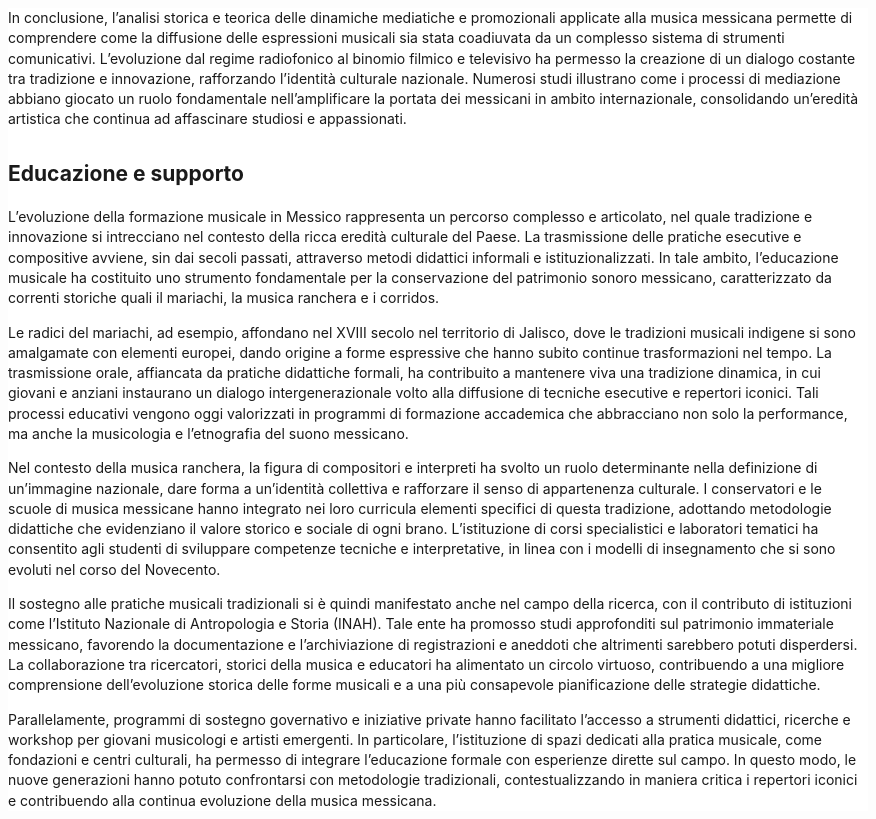 In conclusione, l’analisi storica e teorica delle dinamiche mediatiche e promozionali applicate alla
musica messicana permette di comprendere come la diffusione delle espressioni musicali sia stata
coadiuvata da un complesso sistema di strumenti comunicativi. L’evoluzione dal regime radiofonico al
binomio filmico e televisivo ha permesso la creazione di un dialogo costante tra tradizione e
innovazione, rafforzando l’identità culturale nazionale. Numerosi studi illustrano come i processi
di mediazione abbiano giocato un ruolo fondamentale nell’amplificare la portata dei messicani in
ambito internazionale, consolidando un’eredità artistica che continua ad affascinare studiosi e
appassionati.

## Educazione e supporto

L’evoluzione della formazione musicale in Messico rappresenta un percorso complesso e articolato,
nel quale tradizione e innovazione si intrecciano nel contesto della ricca eredità culturale del
Paese. La trasmissione delle pratiche esecutive e compositive avviene, sin dai secoli passati,
attraverso metodi didattici informali e istituzionalizzati. In tale ambito, l’educazione musicale ha
costituito uno strumento fondamentale per la conservazione del patrimonio sonoro messicano,
caratterizzato da correnti storiche quali il mariachi, la musica ranchera e i corridos.

Le radici del mariachi, ad esempio, affondano nel XVIII secolo nel territorio di Jalisco, dove le
tradizioni musicali indigene si sono amalgamate con elementi europei, dando origine a forme
espressive che hanno subito continue trasformazioni nel tempo. La trasmissione orale, affiancata da
pratiche didattiche formali, ha contribuito a mantenere viva una tradizione dinamica, in cui giovani
e anziani instaurano un dialogo intergenerazionale volto alla diffusione di tecniche esecutive e
repertori iconici. Tali processi educativi vengono oggi valorizzati in programmi di formazione
accademica che abbracciano non solo la performance, ma anche la musicologia e l’etnografia del suono
messicano.

Nel contesto della musica ranchera, la figura di compositori e interpreti ha svolto un ruolo
determinante nella definizione di un’immagine nazionale, dare forma a un’identità collettiva e
rafforzare il senso di appartenenza culturale. I conservatori e le scuole di musica messicane hanno
integrato nei loro curricula elementi specifici di questa tradizione, adottando metodologie
didattiche che evidenziano il valore storico e sociale di ogni brano. L’istituzione di corsi
specialistici e laboratori tematici ha consentito agli studenti di sviluppare competenze tecniche e
interpretative, in linea con i modelli di insegnamento che si sono evoluti nel corso del Novecento.

Il sostegno alle pratiche musicali tradizionali si è quindi manifestato anche nel campo della
ricerca, con il contributo di istituzioni come l’Istituto Nazionale di Antropologia e Storia (INAH).
Tale ente ha promosso studi approfonditi sul patrimonio immateriale messicano, favorendo la
documentazione e l’archiviazione di registrazioni e aneddoti che altrimenti sarebbero potuti
disperdersi. La collaborazione tra ricercatori, storici della musica e educatori ha alimentato un
circolo virtuoso, contribuendo a una migliore comprensione dell’evoluzione storica delle forme
musicali e a una più consapevole pianificazione delle strategie didattiche.

Parallelamente, programmi di sostegno governativo e iniziative private hanno facilitato l’accesso a
strumenti didattici, ricerche e workshop per giovani musicologi e artisti emergenti. In particolare,
l’istituzione di spazi dedicati alla pratica musicale, come fondazioni e centri culturali, ha
permesso di integrare l’educazione formale con esperienze dirette sul campo. In questo modo, le
nuove generazioni hanno potuto confrontarsi con metodologie tradizionali, contestualizzando in
maniera critica i repertori iconici e contribuendo alla continua evoluzione della musica messicana.

